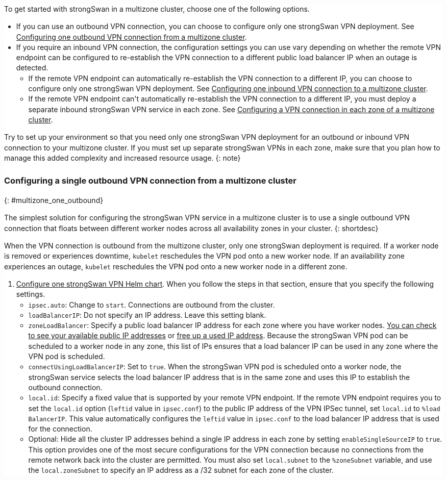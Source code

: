 To get started with strongSwan in a multizone cluster, choose one of the following options.

- If you can use an outbound VPN connection, you can choose to configure only one strongSwan VPN deployment. See [Configuring one outbound VPN connection from a multizone cluster](#multizone_one_outbound).
- If you require an inbound VPN connection, the configuration settings you can use vary depending on whether the remote VPN endpoint can be configured to re-establish the VPN connection to a different public load balancer IP when an outage is detected.
    - If the remote VPN endpoint can automatically re-establish the VPN connection to a different IP, you can choose to configure only one strongSwan VPN deployment. See [Configuring one inbound VPN connection to a multizone cluster](#multizone_one_inbound).
    - If the remote VPN endpoint can't automatically re-establish the VPN connection to a different IP, you must deploy a separate inbound strongSwan VPN service in each zone. See [Configuring a VPN connection in each zone of a multizone cluster](#multizone_multiple).

Try to set up your environment so that you need only one strongSwan VPN deployment for an outbound or inbound VPN connection to your multizone cluster. If you must set up separate strongSwan VPNs in each zone, make sure that you plan how to manage this added complexity and increased resource usage.
{: note}

### Configuring a single outbound VPN connection from a multizone cluster
{: #multizone_one_outbound}

The simplest solution for configuring the strongSwan VPN service in a multizone cluster is to use a single outbound VPN connection that floats between different worker nodes across all availability zones in your cluster.
{: shortdesc}

When the VPN connection is outbound from the multizone cluster, only one strongSwan deployment is required. If a worker node is removed or experiences downtime, `kubelet` reschedules the VPN pod onto a new worker node. If an availability zone experiences an outage, `kubelet` reschedules the VPN pod onto a new worker node in a different zone.

1. [Configure one strongSwan VPN Helm chart](/docs/containers?topic=containers-vpn#vpn_configure). When you follow the steps in that section, ensure that you specify the following settings.
    - `ipsec.auto`: Change to `start`. Connections are outbound from the cluster.
    - `loadBalancerIP`: Do not specify an IP address. Leave this setting blank.
    - `zoneLoadBalancer`: Specify a public load balancer IP address for each zone where you have worker nodes. [You can check to see your available public IP addresses](/docs/containers?topic=containers-subnets#review_ip) or [free up a used IP address](/docs/containers?topic=containers-subnets#free). Because the strongSwan VPN pod can be scheduled to a worker node in any zone, this list of IPs ensures that a load balancer IP can be used in any zone where the VPN pod is scheduled.
    - `connectUsingLoadBalancerIP`: Set to `true`. When the strongSwan VPN pod is scheduled onto a worker node, the strongSwan service selects the load balancer IP address that is in the same zone and uses this IP to establish the outbound connection.
    - `local.id`: Specify a fixed value that is supported by your remote VPN endpoint. If the remote VPN endpoint requires you to set the `local.id` option (`leftid` value in `ipsec.conf`) to the public IP address of the VPN IPSec tunnel, set `local.id` to `%loadBalancerIP`. This value automatically configures the `leftid` value in `ipsec.conf` to the load balancer IP address that is used for the connection.
    - Optional: Hide all the cluster IP addresses behind a single IP address in each zone by setting `enableSingleSourceIP` to `true`. This option provides one of the most secure configurations for the VPN connection because no connections from the remote network back into the cluster are permitted. You must also set `local.subnet` to the `%zoneSubnet` variable, and use the `local.zoneSubnet` to specify an IP address as a /32 subnet for each zone of the cluster.
